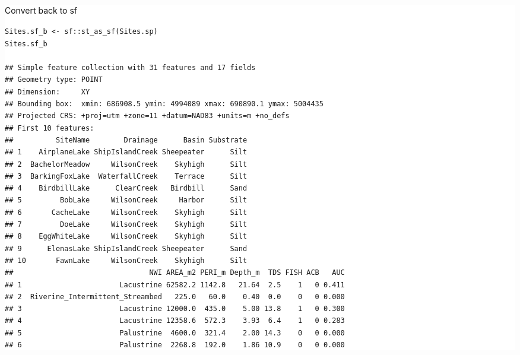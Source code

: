 Convert back to sf

    Sites.sf_b <- sf::st_as_sf(Sites.sp)
    Sites.sf_b

    ## Simple feature collection with 31 features and 17 fields
    ## Geometry type: POINT
    ## Dimension:     XY
    ## Bounding box:  xmin: 686908.5 ymin: 4994089 xmax: 690890.1 ymax: 5004435
    ## Projected CRS: +proj=utm +zone=11 +datum=NAD83 +units=m +no_defs
    ## First 10 features:
    ##          SiteName        Drainage      Basin Substrate
    ## 1    AirplaneLake ShipIslandCreek Sheepeater      Silt
    ## 2  BachelorMeadow     WilsonCreek    Skyhigh      Silt
    ## 3  BarkingFoxLake  WaterfallCreek    Terrace      Silt
    ## 4    BirdbillLake      ClearCreek   Birdbill      Sand
    ## 5         BobLake     WilsonCreek     Harbor      Silt
    ## 6       CacheLake     WilsonCreek    Skyhigh      Silt
    ## 7         DoeLake     WilsonCreek    Skyhigh      Silt
    ## 8    EggWhiteLake     WilsonCreek    Skyhigh      Silt
    ## 9      ElenasLake ShipIslandCreek Sheepeater      Sand
    ## 10       FawnLake     WilsonCreek    Skyhigh      Silt
    ##                                NWI AREA_m2 PERI_m Depth_m  TDS FISH ACB   AUC
    ## 1                       Lacustrine 62582.2 1142.8   21.64  2.5    1   0 0.411
    ## 2  Riverine_Intermittent_Streambed   225.0   60.0    0.40  0.0    0   0 0.000
    ## 3                       Lacustrine 12000.0  435.0    5.00 13.8    1   0 0.300
    ## 4                       Lacustrine 12358.6  572.3    3.93  6.4    1   0 0.283
    ## 5                       Palustrine  4600.0  321.4    2.00 14.3    0   0 0.000
    ## 6                       Palustrine  2268.8  192.0    1.86 10.9    0   0 0.000